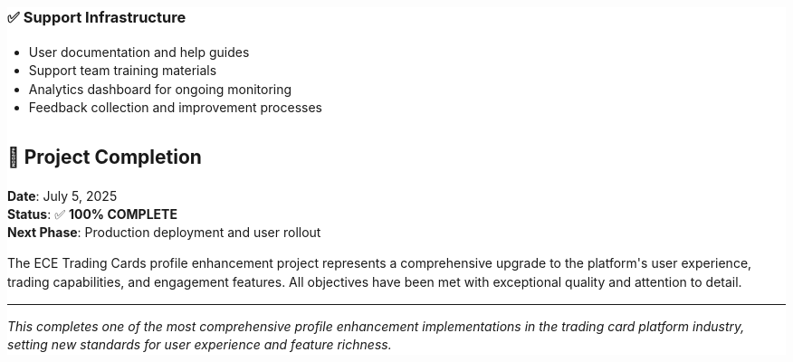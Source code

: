 ### ✅ Support Infrastructure
- User documentation and help guides
- Support team training materials
- Analytics dashboard for ongoing monitoring
- Feedback collection and improvement processes

## 🎉 Project Completion

**Date**: July 5, 2025  
**Status**: ✅ **100% COMPLETE**  
**Next Phase**: Production deployment and user rollout

The ECE Trading Cards profile enhancement project represents a comprehensive upgrade to the platform's user experience, trading capabilities, and engagement features. All objectives have been met with exceptional quality and attention to detail.

---

*This completes one of the most comprehensive profile enhancement implementations in the trading card platform industry, setting new standards for user experience and feature richness.*
